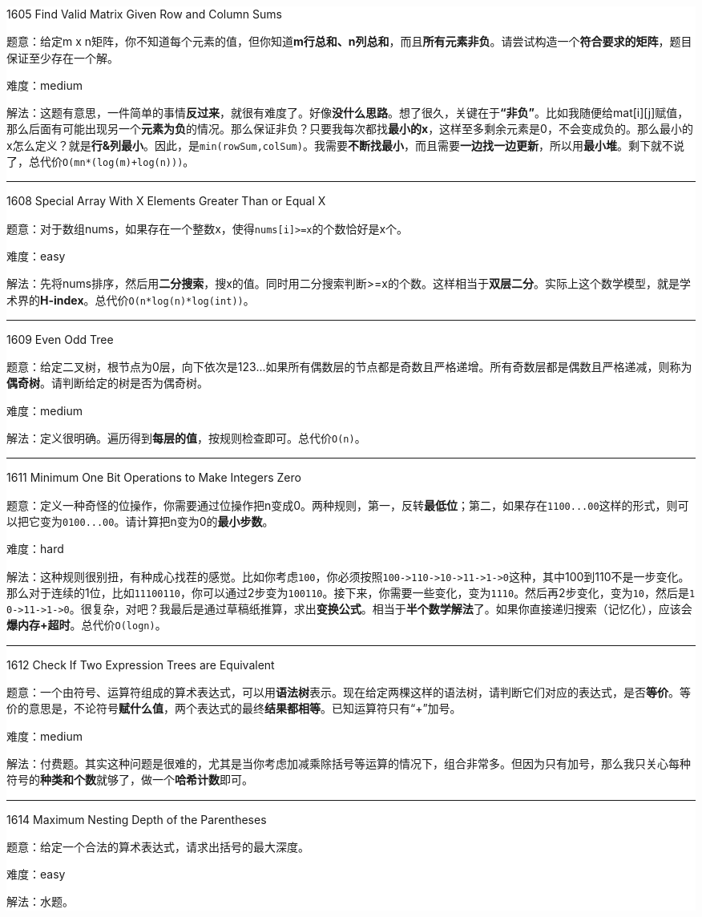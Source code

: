 1605 Find Valid Matrix Given Row and Column Sums

题意：给定m x n矩阵，你不知道每个元素的值，但你知道<b>m行总和、n列总和</b>，而且<b>所有元素非负</b>。请尝试构造一个<b>符合要求的矩阵</b>，题目保证至少存在一个解。

难度：medium

解法：这题有意思，一件简单的事情<b>反过来</b>，就很有难度了。好像<b>没什么思路</b>。想了很久，关键在于<b>“非负”</b>。比如我随便给mat[i][j]赋值，那么后面有可能出现另一个<b>元素为负</b>的情况。那么保证非负？只要我每次都找<b>最小的x</b>，这样至多剩余元素是0，不会变成负的。那么最小的x怎么定义？就是<b>行&列最小</b>。因此，是`min(rowSum,colSum)`。我需要<b>不断找最小</b>，而且需要<b>一边找一边更新</b>，所以用<b>最小堆</b>。剩下就不说了，总代价`O(mn*(log(m)+log(n)))`。

<hr>

1608 Special Array With X Elements Greater Than or Equal X

题意：对于数组nums，如果存在一个整数x，使得`nums[i]>=x`的个数恰好是x个。

难度：easy

解法：先将nums排序，然后用<b>二分搜索</b>，搜x的值。同时用二分搜索判断>=x的个数。这样相当于<b>双层二分</b>。实际上这个数学模型，就是学术界的<b>H-index</b>。总代价`O(n*log(n)*log(int))`。

<hr>

1609 Even Odd Tree

题意：给定二叉树，根节点为0层，向下依次是123...如果所有偶数层的节点都是奇数且严格递增。所有奇数层都是偶数且严格递减，则称为<b>偶奇树</b>。请判断给定的树是否为偶奇树。

难度：medium

解法：定义很明确。遍历得到<b>每层的值</b>，按规则检查即可。总代价`O(n)`。

<hr>

1611 Minimum One Bit Operations to Make Integers Zero

题意：定义一种奇怪的位操作，你需要通过位操作把n变成0。两种规则，第一，反转<b>最低位</b>；第二，如果存在`1100...00`这样的形式，则可以把它变为`0100...00`。请计算把n变为0的<b>最小步数</b>。

难度：hard

解法：这种规则很别扭，有种成心找茬的感觉。比如你考虑`100`，你必须按照`100->110->10->11->1->0`这种，其中100到110不是一步变化。那么对于连续的1位，比如`11100110`，你可以通过2步变为`100110`。接下来，你需要一些变化，变为`1110`。然后再2步变化，变为`10`，然后是`10->11->1->0`。很复杂，对吧？我最后是通过草稿纸推算，求出<b>变换公式</b>。相当于<b>半个数学解法</b>了。如果你直接递归搜索（记忆化），应该会<b>爆内存+超时</b>。总代价`O(logn)`。

<hr>

1612 Check If Two Expression Trees are Equivalent

题意：一个由符号、运算符组成的算术表达式，可以用<b>语法树</b>表示。现在给定两棵这样的语法树，请判断它们对应的表达式，是否<b>等价</b>。等价的意思是，不论符号<b>赋什么值</b>，两个表达式的最终<b>结果都相等</b>。已知运算符只有“+”加号。

难度：medium

解法：付费题。其实这种问题是很难的，尤其是当你考虑加减乘除括号等运算的情况下，组合非常多。但因为只有加号，那么我只关心每种符号的<b>种类和个数</b>就够了，做一个<b>哈希计数</b>即可。

<hr>

1614 Maximum Nesting Depth of the Parentheses

题意：给定一个合法的算术表达式，请求出括号的最大深度。

难度：easy

解法：水题。

